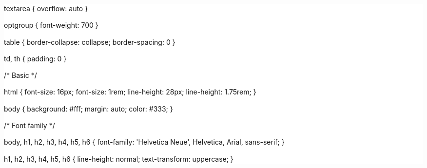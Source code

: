 textarea {
  overflow: auto
}

optgroup {
  font-weight: 700
}

table {
  border-collapse: collapse;
  border-spacing: 0
}

td,
th {
  padding: 0
}


/* Basic */

html {
  font-size: 16px;
  font-size: 1rem;
  line-height: 28px;
  line-height: 1.75rem;
}

body {
  background: #fff;
  margin: auto;
  color: #333;
}


/* Font family */

body,
h1,
h2,
h3,
h4,
h5,
h6 {
  font-family: 'Helvetica Neue', Helvetica, Arial, sans-serif;
}

h1,
h2,
h3,
h4,
h5,
h6 {
  line-height: normal;
  text-transform: uppercase;
}
